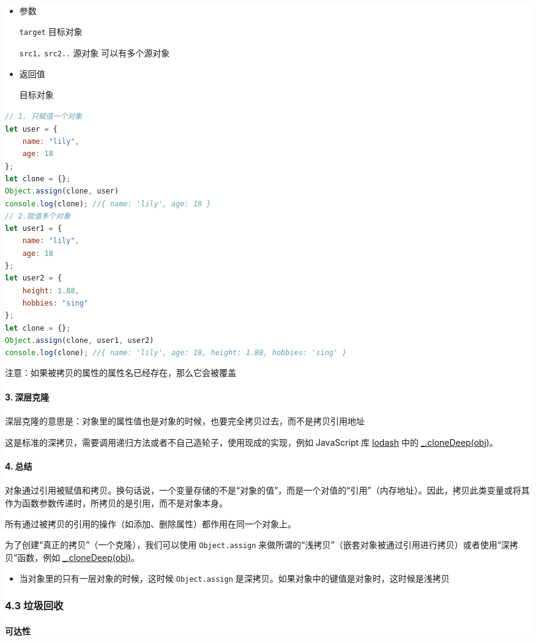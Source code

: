  - 参数

    `target` 目标对象 

    `src1，src2..` 源对象   可以有多个源对象

  - 返回值

    目标对象

  ```javascript
  // 1. 只赋值一个对象
  let user = {
      name: "lily",
      age: 18
  };
  let clone = {};
  Object.assign(clone, user)
  console.log(clone); //{ name: 'lily', age: 18 }
  // 2.赋值多个对象
  let user1 = {
      name: "lily",
      age: 18
  };
  let user2 = {
      height: 1.88,
      hobbies: "sing"
  };
  let clone = {};
  Object.assign(clone, user1, user2)
  console.log(clone); //{ name: 'lily', age: 18, height: 1.88, hobbies: 'sing' }
  ```

  注意：如果被拷贝的属性的属性名已经存在，那么它会被覆盖

#### 3. 深层克隆

深层克隆的意思是：对象里的属性值也是对象的时候，也要完全拷贝过去，而不是拷贝引用地址

这是标准的深拷贝，需要调用递归方法或者不自己造轮子，使用现成的实现，例如 JavaScript 库 [lodash](https://lodash.com/) 中的 [_.cloneDeep(obj)](https://lodash.com/docs#cloneDeep)。

#### 4. 总结

对象通过引用被赋值和拷贝。换句话说，一个变量存储的不是“对象的值”，而是一个对值的“引用”（内存地址）。因此，拷贝此类变量或将其作为函数参数传递时，所拷贝的是引用，而不是对象本身。

所有通过被拷贝的引用的操作（如添加、删除属性）都作用在同一个对象上。

为了创建“真正的拷贝”（一个克隆），我们可以使用 `Object.assign` 来做所谓的“浅拷贝”（嵌套对象被通过引用进行拷贝）或者使用“深拷贝”函数，例如 [_.cloneDeep(obj)](https://lodash.com/docs#cloneDeep)。

- 当对象里的只有一层对象的时候，这时候 `Object.assign` 是深拷贝。如果对象中的键值是对象时，这时候是浅拷贝

### 4.3  垃圾回收

#### 可达性
